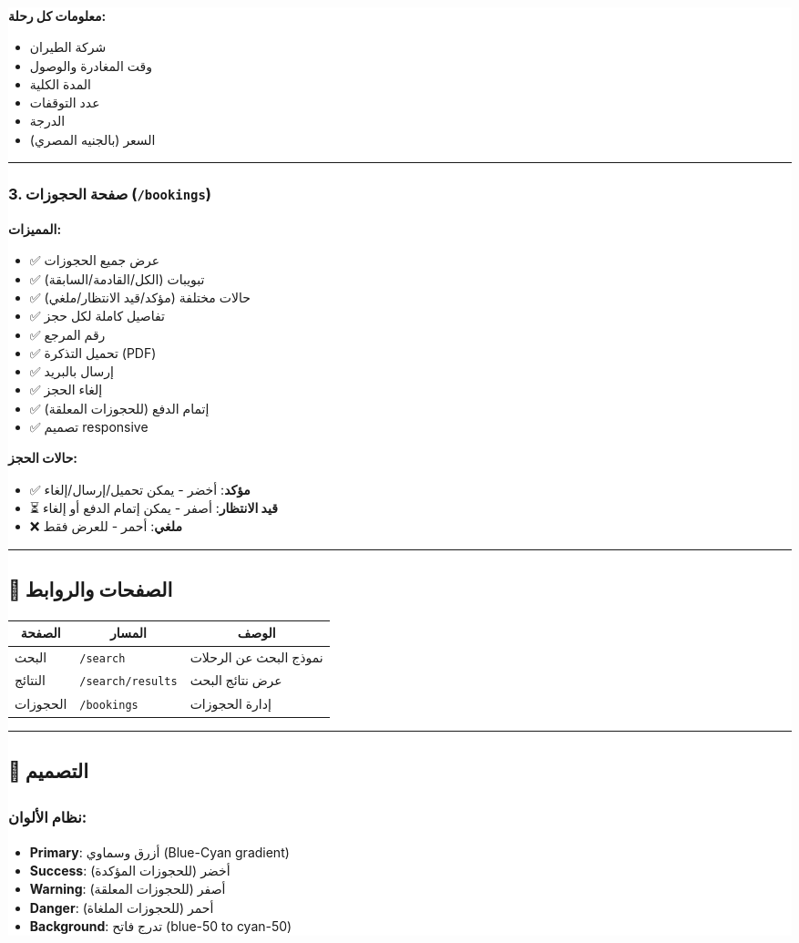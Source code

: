 **معلومات كل رحلة:**
- شركة الطيران
- وقت المغادرة والوصول
- المدة الكلية
- عدد التوقفات
- الدرجة
- السعر (بالجنيه المصري)

---

### **3. صفحة الحجوزات** (`/bookings`)

**المميزات:**
- ✅ عرض جميع الحجوزات
- ✅ تبويبات (الكل/القادمة/السابقة)
- ✅ حالات مختلفة (مؤكد/قيد الانتظار/ملغي)
- ✅ تفاصيل كاملة لكل حجز
- ✅ رقم المرجع
- ✅ تحميل التذكرة (PDF)
- ✅ إرسال بالبريد
- ✅ إلغاء الحجز
- ✅ إتمام الدفع (للحجوزات المعلقة)
- ✅ تصميم responsive

**حالات الحجز:**
- ✅ **مؤكد**: أخضر - يمكن تحميل/إرسال/إلغاء
- ⏳ **قيد الانتظار**: أصفر - يمكن إتمام الدفع أو إلغاء
- ❌ **ملغي**: أحمر - للعرض فقط

---

## 📱 الصفحات والروابط

| الصفحة | المسار | الوصف |
|--------|--------|-------|
| البحث | `/search` | نموذج البحث عن الرحلات |
| النتائج | `/search/results` | عرض نتائج البحث |
| الحجوزات | `/bookings` | إدارة الحجوزات |

---

## 🎨 التصميم

### **نظام الألوان:**
- **Primary**: أزرق وسماوي (Blue-Cyan gradient)
- **Success**: أخضر (للحجوزات المؤكدة)
- **Warning**: أصفر (للحجوزات المعلقة)
- **Danger**: أحمر (للحجوزات الملغاة)
- **Background**: تدرج فاتح (blue-50 to cyan-50)
